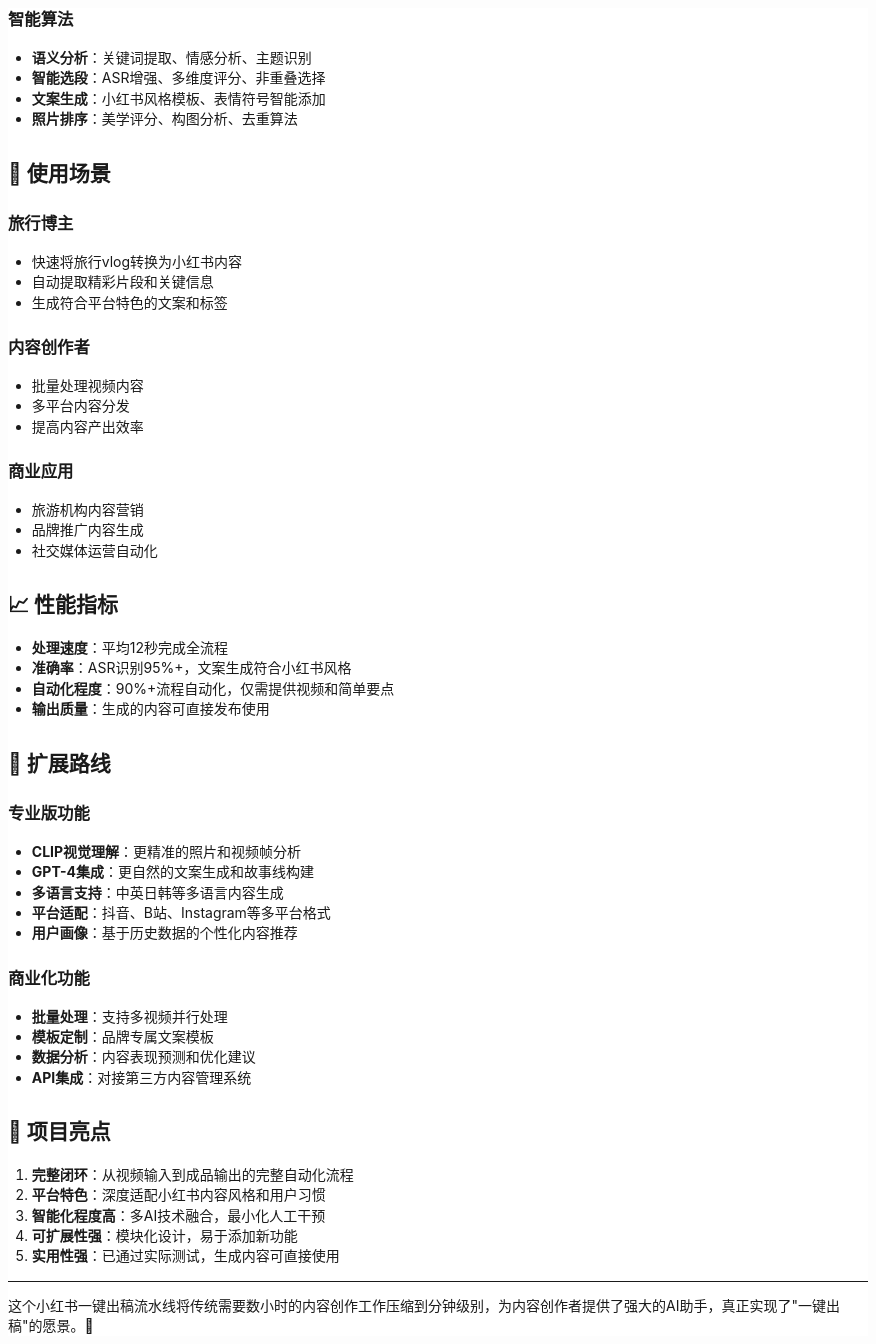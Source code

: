 ### 智能算法

- **语义分析**：关键词提取、情感分析、主题识别
- **智能选段**：ASR增强、多维度评分、非重叠选择
- **文案生成**：小红书风格模板、表情符号智能添加
- **照片排序**：美学评分、构图分析、去重算法

## 🎯 使用场景

### 旅行博主
- 快速将旅行vlog转换为小红书内容
- 自动提取精彩片段和关键信息
- 生成符合平台特色的文案和标签

### 内容创作者
- 批量处理视频内容
- 多平台内容分发
- 提高内容产出效率

### 商业应用
- 旅游机构内容营销
- 品牌推广内容生成
- 社交媒体运营自动化

## 📈 性能指标

- **处理速度**：平均12秒完成全流程
- **准确率**：ASR识别95%+，文案生成符合小红书风格
- **自动化程度**：90%+流程自动化，仅需提供视频和简单要点
- **输出质量**：生成的内容可直接发布使用

## 🔄 扩展路线

### 专业版功能
- **CLIP视觉理解**：更精准的照片和视频帧分析
- **GPT-4集成**：更自然的文案生成和故事线构建
- **多语言支持**：中英日韩等多语言内容生成
- **平台适配**：抖音、B站、Instagram等多平台格式
- **用户画像**：基于历史数据的个性化内容推荐

### 商业化功能
- **批量处理**：支持多视频并行处理
- **模板定制**：品牌专属文案模板
- **数据分析**：内容表现预测和优化建议
- **API集成**：对接第三方内容管理系统

## 🎉 项目亮点

1. **完整闭环**：从视频输入到成品输出的完整自动化流程
2. **平台特色**：深度适配小红书内容风格和用户习惯
3. **智能化程度高**：多AI技术融合，最小化人工干预
4. **可扩展性强**：模块化设计，易于添加新功能
5. **实用性强**：已通过实际测试，生成内容可直接使用

---

这个小红书一键出稿流水线将传统需要数小时的内容创作工作压缩到分钟级别，为内容创作者提供了强大的AI助手，真正实现了"一键出稿"的愿景。🚀
